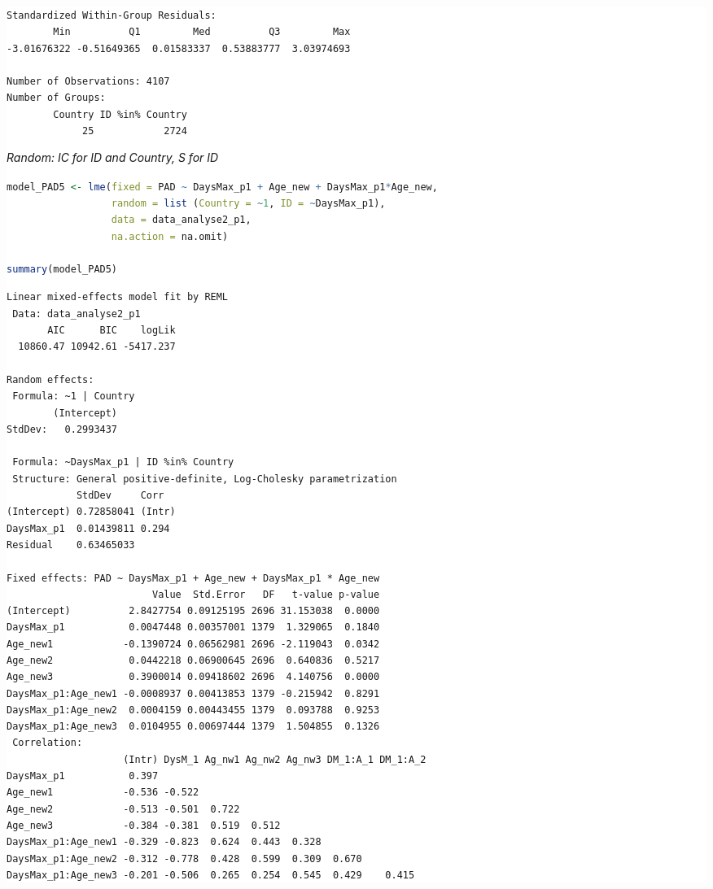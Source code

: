     Standardized Within-Group Residuals:
            Min          Q1         Med          Q3         Max 
    -3.01676322 -0.51649365  0.01583337  0.53883777  3.03974693 
    
    Number of Observations: 4107
    Number of Groups: 
            Country ID %in% Country 
                 25            2724 

*Random: IC for ID and Country, S for ID*

``` r
model_PAD5 <- lme(fixed = PAD ~ DaysMax_p1 + Age_new + DaysMax_p1*Age_new,
                  random = list (Country = ~1, ID = ~DaysMax_p1), 
                  data = data_analyse2_p1, 
                  na.action = na.omit)

summary(model_PAD5)
```

    Linear mixed-effects model fit by REML
     Data: data_analyse2_p1 
           AIC      BIC    logLik
      10860.47 10942.61 -5417.237
    
    Random effects:
     Formula: ~1 | Country
            (Intercept)
    StdDev:   0.2993437
    
     Formula: ~DaysMax_p1 | ID %in% Country
     Structure: General positive-definite, Log-Cholesky parametrization
                StdDev     Corr  
    (Intercept) 0.72858041 (Intr)
    DaysMax_p1  0.01439811 0.294 
    Residual    0.63465033       
    
    Fixed effects: PAD ~ DaysMax_p1 + Age_new + DaysMax_p1 * Age_new 
                             Value  Std.Error   DF   t-value p-value
    (Intercept)          2.8427754 0.09125195 2696 31.153038  0.0000
    DaysMax_p1           0.0047448 0.00357001 1379  1.329065  0.1840
    Age_new1            -0.1390724 0.06562981 2696 -2.119043  0.0342
    Age_new2             0.0442218 0.06900645 2696  0.640836  0.5217
    Age_new3             0.3900014 0.09418602 2696  4.140756  0.0000
    DaysMax_p1:Age_new1 -0.0008937 0.00413853 1379 -0.215942  0.8291
    DaysMax_p1:Age_new2  0.0004159 0.00443455 1379  0.093788  0.9253
    DaysMax_p1:Age_new3  0.0104955 0.00697444 1379  1.504855  0.1326
     Correlation: 
                        (Intr) DysM_1 Ag_nw1 Ag_nw2 Ag_nw3 DM_1:A_1 DM_1:A_2
    DaysMax_p1           0.397                                              
    Age_new1            -0.536 -0.522                                       
    Age_new2            -0.513 -0.501  0.722                                
    Age_new3            -0.384 -0.381  0.519  0.512                         
    DaysMax_p1:Age_new1 -0.329 -0.823  0.624  0.443  0.328                  
    DaysMax_p1:Age_new2 -0.312 -0.778  0.428  0.599  0.309  0.670           
    DaysMax_p1:Age_new3 -0.201 -0.506  0.265  0.254  0.545  0.429    0.415  
    
